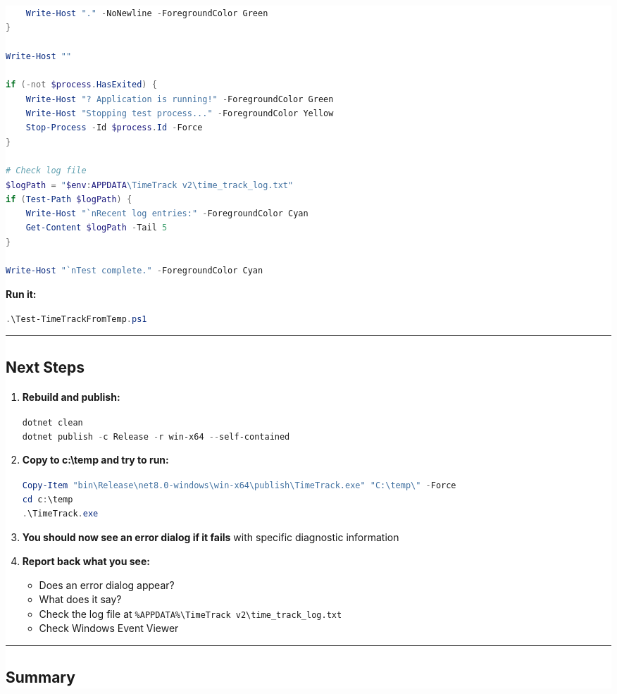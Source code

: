 ```powershell
    Write-Host "." -NoNewline -ForegroundColor Green
}

Write-Host ""

if (-not $process.HasExited) {
    Write-Host "? Application is running!" -ForegroundColor Green
    Write-Host "Stopping test process..." -ForegroundColor Yellow
    Stop-Process -Id $process.Id -Force
}

# Check log file
$logPath = "$env:APPDATA\TimeTrack v2\time_track_log.txt"
if (Test-Path $logPath) {
    Write-Host "`nRecent log entries:" -ForegroundColor Cyan
    Get-Content $logPath -Tail 5
}

Write-Host "`nTest complete." -ForegroundColor Cyan
```

**Run it:**
```powershell
.\Test-TimeTrackFromTemp.ps1
```

---

## Next Steps

1. **Rebuild and publish:**
   ```powershell
   dotnet clean
   dotnet publish -c Release -r win-x64 --self-contained
   ```

2. **Copy to c:\temp and try to run:**
   ```powershell
   Copy-Item "bin\Release\net8.0-windows\win-x64\publish\TimeTrack.exe" "C:\temp\" -Force
   cd c:\temp
   .\TimeTrack.exe
   ```

3. **You should now see an error dialog if it fails** with specific diagnostic information

4. **Report back what you see:**
   - Does an error dialog appear?
   - What does it say?
   - Check the log file at `%APPDATA%\TimeTrack v2\time_track_log.txt`
   - Check Windows Event Viewer

---

## Summary
